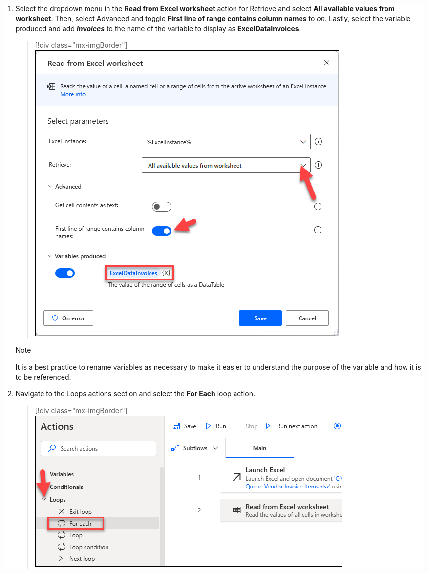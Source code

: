 1. Select the dropdown menu in the **Read from Excel worksheet** action for Retrieve and select **All available values from worksheet**. Then, select Advanced and toggle **First line of range contains column names** to *on*. Lastly, select the variable produced and add ***Invoices*** to the name of the variable to display as **ExcelDataInvoices**.

	> [!div class="mx-imgBorder"]
	> [![Screenshot shows the details of the Read from Excel worksheet action.](../media/work-queue-read-from-excel-details.png)](../media/work-queue-read-from-excel-details.png#lightbox)

	> [!NOTE]
	> It is a best practice to rename variables as necessary to make it easier to understand the purpose of the variable and how it is to be referenced. 

1. Navigate to the Loops actions section and select the **For Each** loop action.

	> [!div class="mx-imgBorder"]
	> [![Screenshot shows the For Each action.](../media/work-queue-for-each-loop.png)](../media/work-queue-for-each-loop.png#lightbox)
	
